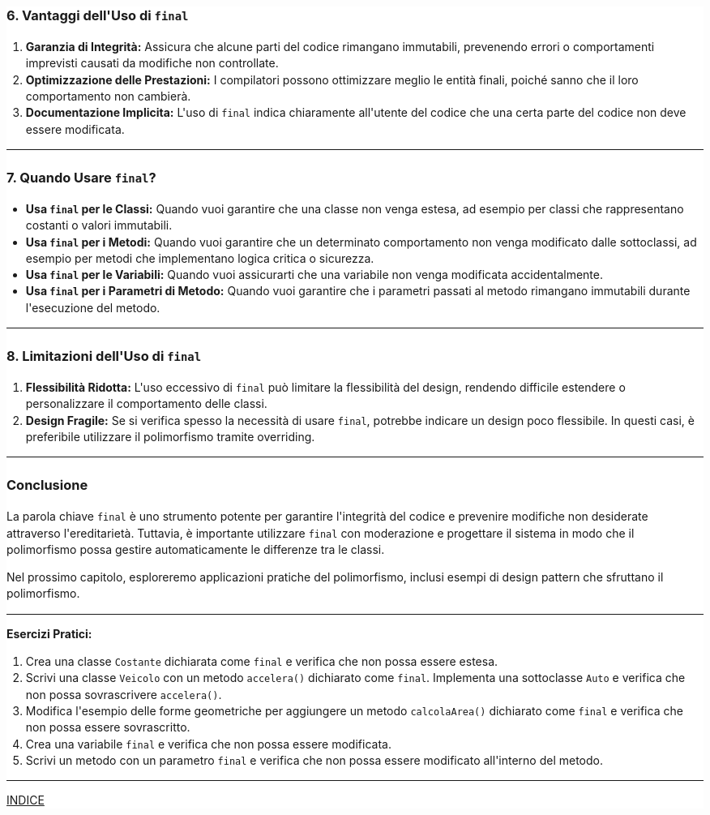 
### **6. Vantaggi dell'Uso di `final`**

1. **Garanzia di Integrità:** Assicura che alcune parti del codice rimangano immutabili, prevenendo errori o comportamenti imprevisti causati da modifiche non controllate.
2. **Optimizzazione delle Prestazioni:** I compilatori possono ottimizzare meglio le entità finali, poiché sanno che il loro comportamento non cambierà.
3. **Documentazione Implicita:** L'uso di `final` indica chiaramente all'utente del codice che una certa parte del codice non deve essere modificata.

---

### **7. Quando Usare `final`?**

- **Usa `final` per le Classi:** Quando vuoi garantire che una classe non venga estesa, ad esempio per classi che rappresentano costanti o valori immutabili.
- **Usa `final` per i Metodi:** Quando vuoi garantire che un determinato comportamento non venga modificato dalle sottoclassi, ad esempio per metodi che implementano logica critica o sicurezza.
- **Usa `final` per le Variabili:** Quando vuoi assicurarti che una variabile non venga modificata accidentalmente.
- **Usa `final` per i Parametri di Metodo:** Quando vuoi garantire che i parametri passati al metodo rimangano immutabili durante l'esecuzione del metodo.

---

### **8. Limitazioni dell'Uso di `final`**

1. **Flessibilità Ridotta:** L'uso eccessivo di `final` può limitare la flessibilità del design, rendendo difficile estendere o personalizzare il comportamento delle classi.
2. **Design Fragile:** Se si verifica spesso la necessità di usare `final`, potrebbe indicare un design poco flessibile. In questi casi, è preferibile utilizzare il polimorfismo tramite overriding.

---

### **Conclusione**

La parola chiave `final` è uno strumento potente per garantire l'integrità del codice e prevenire modifiche non desiderate attraverso l'ereditarietà. Tuttavia, è importante utilizzare `final` con moderazione e progettare il sistema in modo che il polimorfismo possa gestire automaticamente le differenze tra le classi.

Nel prossimo capitolo, esploreremo applicazioni pratiche del polimorfismo, inclusi esempi di design pattern che sfruttano il polimorfismo.

---

**Esercizi Pratici:**
1. Crea una classe `Costante` dichiarata come `final` e verifica che non possa essere estesa.
2. Scrivi una classe `Veicolo` con un metodo `accelera()` dichiarato come `final`. Implementa una sottoclasse `Auto` e verifica che non possa sovrascrivere `accelera()`.
3. Modifica l'esempio delle forme geometriche per aggiungere un metodo `calcolaArea()` dichiarato come `final` e verifica che non possa essere sovrascritto.
4. Crea una variabile `final` e verifica che non possa essere modificata.
5. Scrivi un metodo con un parametro `final` e verifica che non possa essere modificato all'interno del metodo.

---
[INDICE](README.md)